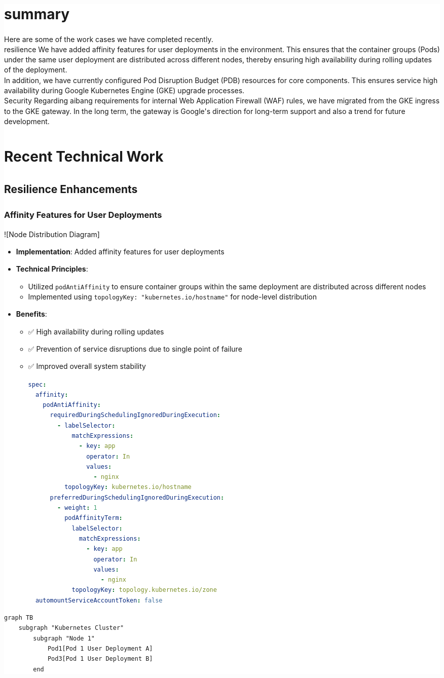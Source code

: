 # summary 
Here are some of the work cases we have completed recently.  
resilience
We have added affinity features for user deployments in the environment. This ensures that the container groups (Pods) under the same user deployment are distributed across different nodes, thereby ensuring high availability during rolling updates of the deployment.  
In addition, we have currently configured Pod Disruption Budget (PDB) resources for core components. This ensures service high availability during Google Kubernetes Engine (GKE) upgrade processes.  
Security 
Regarding aibang requirements for internal Web Application Firewall (WAF) rules, we have migrated from the GKE ingress to the GKE gateway. In the long term, the gateway is Google's direction for long-term support and also a trend for future development.
# Recent Technical Work
## Resilience Enhancements

### Affinity Features for User Deployments
![Node Distribution Diagram]

- **Implementation**: Added affinity features for user deployments
- **Technical Principles**:
  - Utilized `podAntiAffinity` to ensure container groups within the same deployment are distributed across different nodes
  - Implemented using `topologyKey: "kubernetes.io/hostname"` for node-level distribution
  
- **Benefits**:
  - ✅ High availability during rolling updates
  - ✅ Prevention of service disruptions due to single point of failure
  - ✅ Improved overall system stability

    ```yaml
    spec:
      affinity:
        podAntiAffinity:
          requiredDuringSchedulingIgnoredDuringExecution:
            - labelSelector:
                matchExpressions:
                  - key: app
                    operator: In
                    values:
                      - nginx
              topologyKey: kubernetes.io/hostname
          preferredDuringSchedulingIgnoredDuringExecution:
            - weight: 1
              podAffinityTerm:
                labelSelector:
                  matchExpressions:
                    - key: app
                      operator: In
                      values:
                        - nginx
                topologyKey: topology.kubernetes.io/zone
      automountServiceAccountToken: false
    ```
```mermaid
graph TB
    subgraph "Kubernetes Cluster"
        subgraph "Node 1"
            Pod1[Pod 1 User Deployment A]
            Pod3[Pod 1 User Deployment B]
        end
```